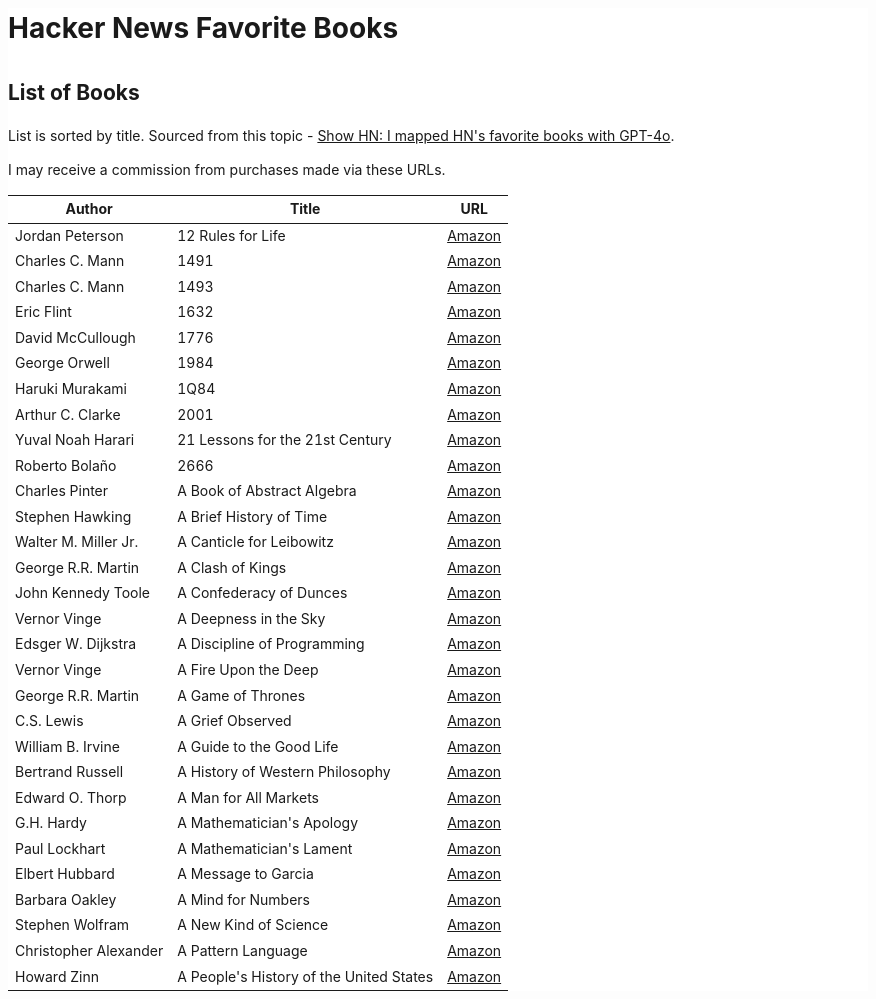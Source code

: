 # Hacker News Favorite Books


## List of Books
List is sorted by title.
Sourced from this topic - [Show HN: I mapped HN's favorite books with GPT-4o](https://news.ycombinator.com/item?id=41473518).

I may receive a commission from purchases made via these URLs.

| Author | Title | URL |
|--------|-------|-----|
| Jordan Peterson | 12 Rules for Life | [Amazon](https://amzn.to/3MKpmQ5) |
| Charles C. Mann | 1491 | [Amazon](https://amzn.to/47jftm0) |
| Charles C. Mann | 1493 | [Amazon](https://amzn.to/4dSn0uD) |
| Eric Flint | 1632 | [Amazon](https://amzn.to/3MI6Vvm) |
| David McCullough | 1776 | [Amazon](https://amzn.to/3MYF0rz) |
| George Orwell | 1984 | [Amazon](https://amzn.to/4cZcy2Y) |
| Haruki Murakami | 1Q84 | [Amazon](https://amzn.to/4ecX3Wn) |
| Arthur C. Clarke | 2001 | [Amazon](https://amzn.to/4egQcem) |
| Yuval Noah Harari | 21 Lessons for the 21st Century | [Amazon](https://amzn.to/4edvXyk) |
| Roberto Bolaño | 2666 | [Amazon](https://www.amazon.com/s?k=Roberto%20Bola%C3%B1o+2666) |
| Charles Pinter | A Book of Abstract Algebra | [Amazon](https://www.amazon.com/s?k=Charles%20Pinter+A%20Book%20of%20Abstract%20Algebra) |
| Stephen Hawking | A Brief History of Time | [Amazon](https://www.amazon.com/s?k=Stephen%20Hawking+A%20Brief%20History%20of%20Time) |
| Walter M. Miller Jr. | A Canticle for Leibowitz | [Amazon](https://www.amazon.com/s?k=Walter%20M.%20Miller%20Jr.+A%20Canticle%20for%20Leibowitz) |
| George R.R. Martin | A Clash of Kings | [Amazon](https://www.amazon.com/s?k=George%20R.R.%20Martin+A%20Clash%20of%20Kings) |
| John Kennedy Toole | A Confederacy of Dunces | [Amazon](https://www.amazon.com/s?k=John%20Kennedy%20Toole+A%20Confederacy%20of%20Dunces) |
| Vernor Vinge | A Deepness in the Sky | [Amazon](https://www.amazon.com/s?k=Vernor%20Vinge+A%20Deepness%20in%20the%20Sky) |
| Edsger W. Dijkstra | A Discipline of Programming | [Amazon](https://www.amazon.com/s?k=Edsger%20W.%20Dijkstra+A%20Discipline%20of%20Programming) |
| Vernor Vinge | A Fire Upon the Deep | [Amazon](https://www.amazon.com/s?k=Vernor%20Vinge+A%20Fire%20Upon%20the%20Deep) |
| George R.R. Martin | A Game of Thrones | [Amazon](https://www.amazon.com/s?k=George%20R.R.%20Martin+A%20Game%20of%20Thrones) |
| C.S. Lewis | A Grief Observed | [Amazon](https://www.amazon.com/s?k=C.S.%20Lewis+A%20Grief%20Observed) |
| William B. Irvine | A Guide to the Good Life | [Amazon](https://www.amazon.com/s?k=William%20B.%20Irvine+A%20Guide%20to%20the%20Good%20Life) |
| Bertrand Russell | A History of Western Philosophy | [Amazon](https://www.amazon.com/s?k=Bertrand%20Russell+A%20History%20of%20Western%20Philosophy) |
| Edward O. Thorp | A Man for All Markets | [Amazon](https://www.amazon.com/s?k=Edward%20O.%20Thorp+A%20Man%20for%20All%20Markets) |
| G.H. Hardy | A Mathematician's Apology | [Amazon](https://www.amazon.com/s?k=G.H.%20Hardy+A%20Mathematician's%20Apology) |
| Paul Lockhart | A Mathematician's Lament | [Amazon](https://www.amazon.com/s?k=Paul%20Lockhart+A%20Mathematician's%20Lament) |
| Elbert Hubbard | A Message to Garcia | [Amazon](https://www.amazon.com/s?k=Elbert%20Hubbard+A%20Message%20to%20Garcia) |
| Barbara Oakley | A Mind for Numbers | [Amazon](https://www.amazon.com/s?k=Barbara%20Oakley+A%20Mind%20for%20Numbers) |
| Stephen Wolfram | A New Kind of Science | [Amazon](https://amzn.to/4dTQ4C5) |
| Christopher Alexander | A Pattern Language | [Amazon](https://www.amazon.com/s?k=Christopher%20Alexander+A%20Pattern%20Language) |
| Howard Zinn | A People's History of the United States | [Amazon](https://www.amazon.com/s?k=Howard%20Zinn+A%20People's%20History%20of%20the%20United%20States) |